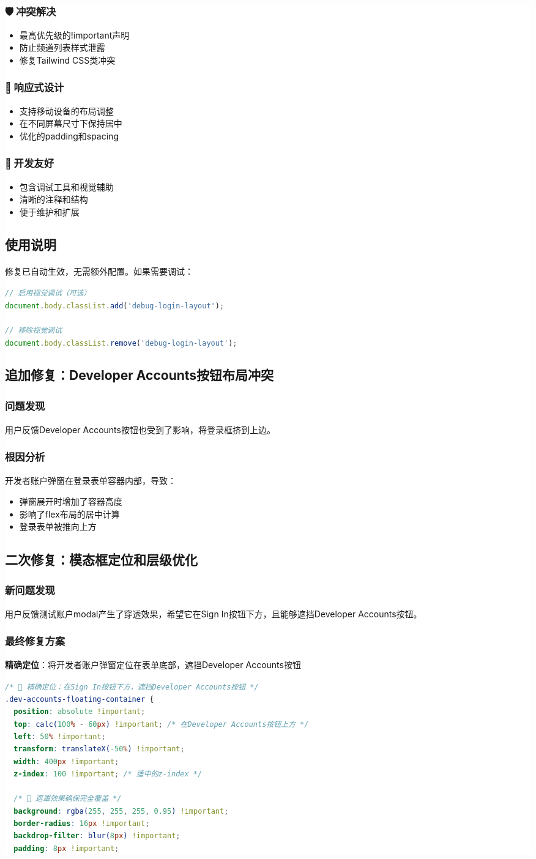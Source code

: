 ### 🛡️ 冲突解决
- 最高优先级的!important声明
- 防止频道列表样式泄露
- 修复Tailwind CSS类冲突

### 📱 响应式设计
- 支持移动设备的布局调整
- 在不同屏幕尺寸下保持居中
- 优化的padding和spacing

### 🔧 开发友好
- 包含调试工具和视觉辅助
- 清晰的注释和结构
- 便于维护和扩展

## 使用说明

修复已自动生效，无需额外配置。如果需要调试：

```javascript
// 启用视觉调试（可选）
document.body.classList.add('debug-login-layout');

// 移除视觉调试
document.body.classList.remove('debug-login-layout');
```

## 追加修复：Developer Accounts按钮布局冲突

### 问题发现
用户反馈Developer Accounts按钮也受到了影响，将登录框挤到上边。

### 根因分析
开发者账户弹窗在登录表单容器内部，导致：
- 弹窗展开时增加了容器高度
- 影响了flex布局的居中计算
- 登录表单被推向上方

## 二次修复：模态框定位和层级优化

### 新问题发现
用户反馈测试账户modal产生了穿透效果，希望它在Sign In按钮下方，且能够遮挡Developer Accounts按钮。

### 最终修复方案

**精确定位**：将开发者账户弹窗定位在表单底部，遮挡Developer Accounts按钮

```css
/* 🎯 精确定位：在Sign In按钮下方，遮挡Developer Accounts按钮 */
.dev-accounts-floating-container {
  position: absolute !important;
  top: calc(100% - 60px) !important; /* 在Developer Accounts按钮上方 */
  left: 50% !important;
  transform: translateX(-50%) !important;
  width: 400px !important;
  z-index: 100 !important; /* 适中的z-index */
  
  /* 🎯 遮罩效果确保完全覆盖 */
  background: rgba(255, 255, 255, 0.95) !important;
  border-radius: 16px !important;
  backdrop-filter: blur(8px) !important;
  padding: 8px !important;
```